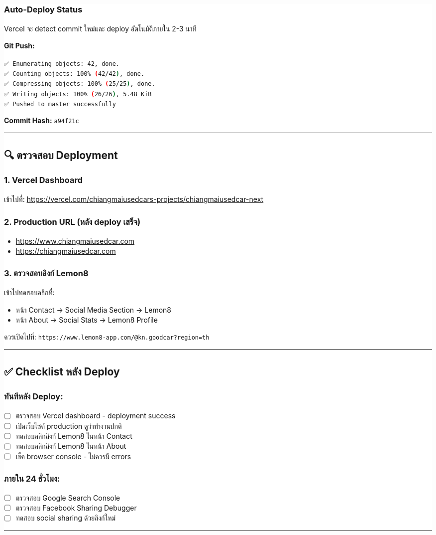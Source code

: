 ### Auto-Deploy Status

Vercel จะ detect commit ใหม่และ deploy อัตโนมัติภายใน 2-3 นาที

**Git Push:**

```bash
✅ Enumerating objects: 42, done.
✅ Counting objects: 100% (42/42), done.
✅ Compressing objects: 100% (25/25), done.
✅ Writing objects: 100% (26/26), 5.48 KiB
✅ Pushed to master successfully
```

**Commit Hash:** `a94f21c`

---

## 🔍 ตรวจสอบ Deployment

### 1. **Vercel Dashboard**

เข้าไปที่: https://vercel.com/chiangmaiusedcars-projects/chiangmaiusedcar-next

### 2. **Production URL** (หลัง deploy เสร็จ)

- https://www.chiangmaiusedcar.com
- https://chiangmaiusedcar.com

### 3. **ตรวจสอบลิงก์ Lemon8**

เข้าไปทดสอบคลิกที่:

- หน้า Contact → Social Media Section → Lemon8
- หน้า About → Social Stats → Lemon8 Profile

ควรเปิดไปที่: `https://www.lemon8-app.com/@kn.goodcar?region=th`

---

## ✅ Checklist หลัง Deploy

### ทันทีหลัง Deploy:

- [ ] ตรวจสอบ Vercel dashboard - deployment success
- [ ] เปิดเว็บไซต์ production ดูว่าทำงานปกติ
- [ ] ทดสอบคลิกลิงก์ Lemon8 ในหน้า Contact
- [ ] ทดสอบคลิกลิงก์ Lemon8 ในหน้า About
- [ ] เช็ค browser console - ไม่ควรมี errors

### ภายใน 24 ชั่วโมง:

- [ ] ตรวจสอบ Google Search Console
- [ ] ตรวจสอบ Facebook Sharing Debugger
- [ ] ทดสอบ social sharing ด้วยลิงก์ใหม่

---